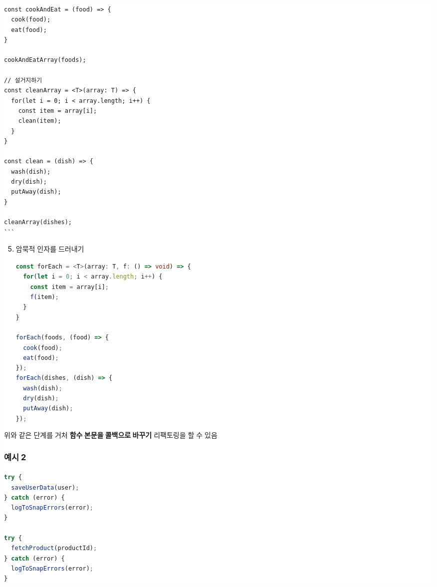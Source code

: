     const cookAndEat = (food) => {
      cook(food);
      eat(food);
    }

    cookAndEatArray(foods);

    // 설거지하기
    const cleanArray = <T>(array: T) => {
      for(let i = 0; i < array.length; i++) {
        const item = array[i];
        clean(item);
      }
    }

    const clean = (dish) => {
      wash(dish);
      dry(dish);
      putAway(dish);
    }

    cleanArray(dishes);
    ```

5. 암묵적 인자를 드러내기
    ```ts
    const forEach = <T>(array: T, f: () => void) => {
      for(let i = 0; i < array.length; i++) {
        const item = array[i];
        f(item);
      }
    }

    forEach(foods, (food) => {
      cook(food);
      eat(food);
    });
    forEach(dishes, (dish) => {
      wash(dish);
      dry(dish);
      putAway(dish);
    });
    ```

위와 같은 단계를 거처 **함수 본문을 콜백으로 바꾸기** 리팩토링을 할 수 있음

### 예시 2

```ts
try {
  saveUserData(user);
} catch (error) {
  logToSnapErrors(error);
}

try {
  fetchProduct(productId);
} catch (error) {
  logToSnapErrors(error);
}
```

